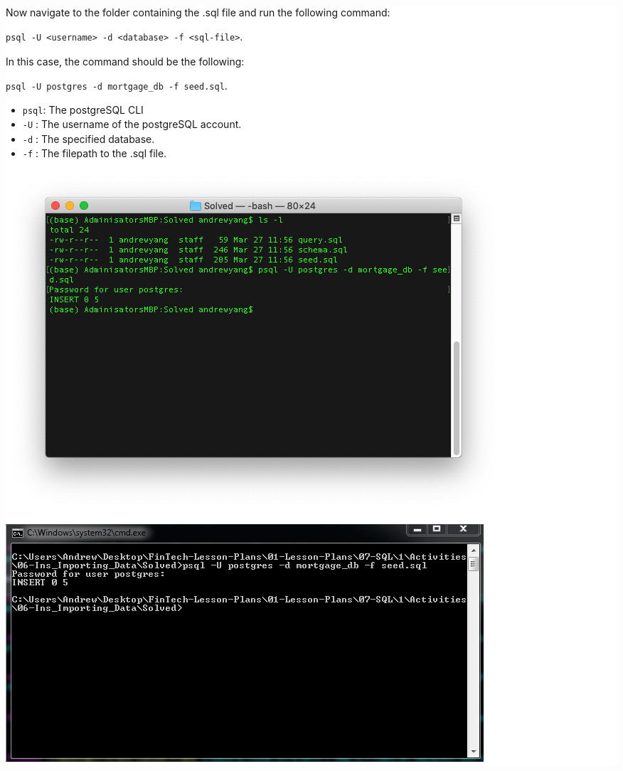 Now navigate to the folder containing the .sql file and run the following command:

`psql -U <username> -d <database> -f <sql-file>`.

In this case, the command should be the following:

`psql -U postgres -d mortgage_db -f seed.sql`.

* `psql`: The postgreSQL CLI
* `-U` : The username of the postgreSQL account.
* `-d` : The specified database.
* `-f` : The filepath to the .sql file.

![sql-file-CLI](Images/sql-file-CLI.png)

![psql-insert-windows](Images/psql-insert-windows.PNG)
